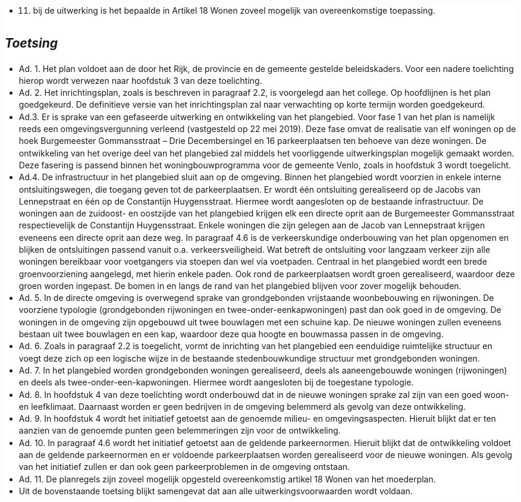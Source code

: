 - 11. bij de uitwerking is het bepaalde in Artikel 18 Wonen zoveel mogelijk van overeenkomstige toepassing.

## *Toetsing*

- Ad. 1. Het plan voldoet aan de door het Rijk, de provincie en de gemeente gestelde beleidskaders. Voor een nadere toelichting hierop wordt verwezen naar hoofdstuk 3 van deze toelichting.
- Ad. 2. Het inrichtingsplan, zoals is beschreven in paragraaf 2.2, is voorgelegd aan het college. Op hoofdlijnen is het plan goedgekeurd. De definitieve versie van het inrichtingsplan zal naar verwachting op korte termijn worden goedgekeurd.
- Ad.3. Er is sprake van een gefaseerde uitwerking en ontwikkeling van het plangebied. Voor fase 1 van het plan is namelijk reeds een omgevingsvergunning verleend (vastgesteld op 22 mei 2019). Deze fase omvat de realisatie van elf woningen op de hoek Burgemeester Gommansstraat – Drie Decembersingel en 16 parkeerplaatsen ten behoeve van deze woningen. De ontwikkeling van het overige deel van het plangebied zal middels het voorliggende uitwerkingsplan mogelijk gemaakt worden. Deze fasering is passend binnen het woningbouwprogramma voor de gemeente Venlo, zoals in hoofdstuk 3 wordt toegelicht.
- Ad.4. De infrastructuur in het plangebied sluit aan op de omgeving. Binnen het plangebied wordt voorzien in enkele interne ontsluitingswegen, die toegang geven tot de parkeerplaatsen. Er wordt één ontsluiting gerealiseerd op de Jacobs van Lennepstraat en één op de Constantijn Huygensstraat. Hiermee wordt aangesloten op de bestaande infrastructuur. De woningen aan de zuidoost- en oostzijde van het plangebied krijgen elk een directe oprit aan de Burgemeester Gommansstraat respectievelijk de Constantijn Huygensstraat. Enkele woningen die zijn gelegen aan de Jacob van Lennepstraat krijgen eveneens een directe oprit aan deze weg. In paragraaf 4.6 is de verkeerskundige onderbouwing van het plan opgenomen en blijken de ontsluitingen passend vanuit o.a. verkeersveiligheid. Wat betreft de ontsluiting voor langzaam verkeer zijn alle woningen bereikbaar voor voetgangers via stoepen dan wel via voetpaden. Centraal in het plangebied wordt een brede groenvoorziening aangelegd, met hierin enkele paden. Ook rond de parkeerplaatsen wordt groen gerealiseerd, waardoor deze groen worden ingepast. De bomen in en langs de rand van het plangebied blijven voor zover mogelijk behouden.
- Ad. 5. In de directe omgeving is overwegend sprake van grondgebonden vrijstaande woonbebouwing en rijwoningen. De voorziene typologie (grondgebonden rijwoningen en twee-onder-eenkapwoningen) past dan ook goed in de omgeving. De woningen in de omgeving zijn opgebouwd uit twee bouwlagen met een schuine kap. De nieuwe woningen zullen eveneens bestaan uit twee bouwlagen en een kap, waardoor deze qua hoogte en bouwmassa passen in de omgeving.
- Ad. 6. Zoals in paragraaf 2.2 is toegelicht, vormt de inrichting van het plangebied een eenduidige ruimtelijke structuur en voegt deze zich op een logische wijze in de bestaande stedenbouwkundige structuur met grondgebonden woningen.
- Ad. 7. In het plangebied worden grondgebonden woningen gerealiseerd, deels als aaneengebouwde woningen (rijwoningen) en deels als twee-onder-een-kapwoningen. Hiermee wordt aangesloten bij de toegestane typologie.
- Ad. 8. In hoofdstuk 4 van deze toelichting wordt onderbouwd dat in de nieuwe woningen sprake zal zijn van een goed woon- en leefklimaat. Daarnaast worden er geen bedrijven in de omgeving belemmerd als gevolg van deze ontwikkeling.
- Ad. 9. In hoofdstuk 4 wordt het initiatief getoetst aan de genoemde milieu- en omgevingsaspecten. Hieruit blijkt dat er ten aanzien van de genoemde punten geen belemmeringen zijn voor de ontwikkeling.
- Ad. 10. In paragraaf 4.6 wordt het initiatief getoetst aan de geldende parkeernormen. Hieruit blijkt dat de ontwikkeling voldoet aan de geldende parkeernormen en er voldoende parkeerplaatsen worden gerealiseerd voor de nieuwe woningen. Als gevolg van het initiatief zullen er dan ook geen parkeerproblemen in de omgeving ontstaan.
- Ad. 11. De planregels zijn zoveel mogelijk opgesteld overeenkomstig artikel 18 Wonen van het moederplan.
- Uit de bovenstaande toetsing blijkt samengevat dat aan alle uitwerkingsvoorwaarden wordt voldaan.
